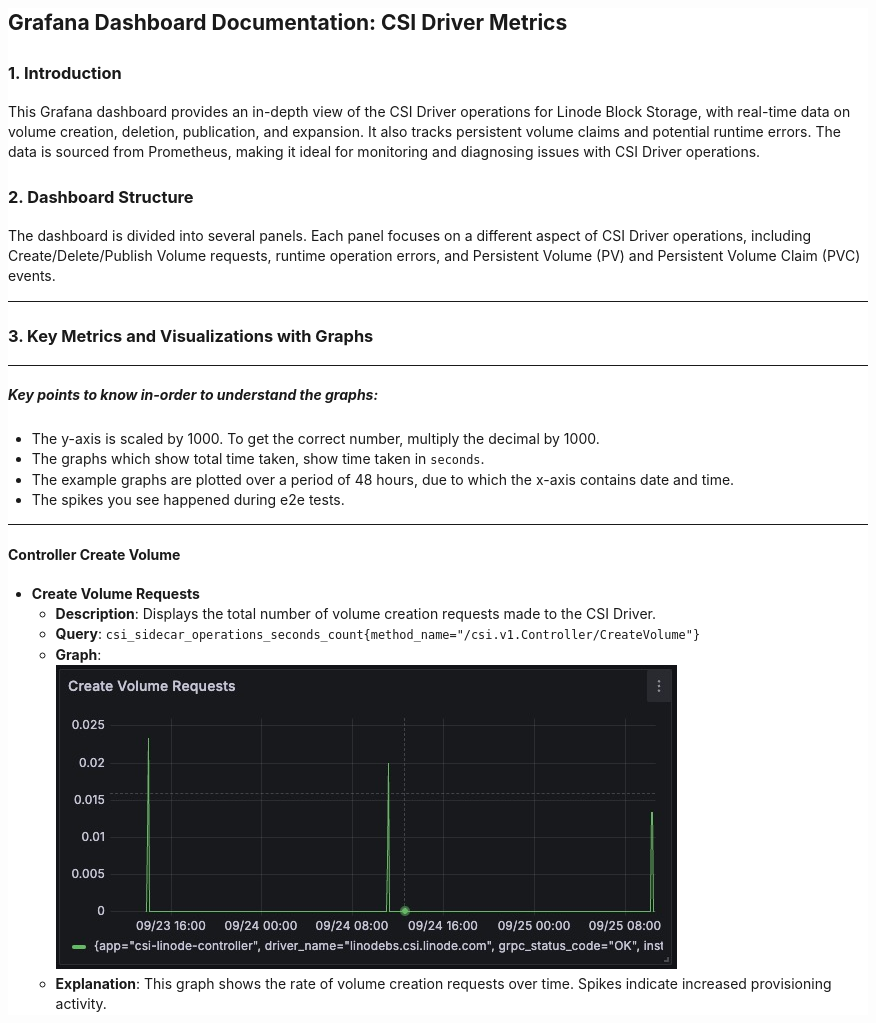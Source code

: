## Grafana Dashboard Documentation: **CSI Driver Metrics**

### 1. **Introduction**
This Grafana dashboard provides an in-depth view of the CSI Driver operations for Linode Block Storage, with real-time data on volume creation, deletion, publication, and expansion. It also tracks persistent volume claims and potential runtime errors. The data is sourced from Prometheus, making it ideal for monitoring and diagnosing issues with CSI Driver operations.

### 2. **Dashboard Structure**
The dashboard is divided into several panels. Each panel focuses on a different aspect of CSI Driver operations, including Create/Delete/Publish Volume requests, runtime operation errors, and Persistent Volume (PV) and Persistent Volume Claim (PVC) events.

---

### 3. **Key Metrics and Visualizations with Graphs**

---

##### **Key points to know in-order to understand the graphs**:

- The y-axis is scaled by 1000. To get the correct number, multiply the decimal by 1000.
- The graphs which show total time taken, show time taken in `seconds`.
- The example graphs are plotted over a period of 48 hours, due to which the x-axis contains date and time.
- The spikes you see happened during e2e tests.

---

#### **Controller Create Volume**

- **Create Volume Requests**  
   - **Description**: Displays the total number of volume creation requests made to the CSI Driver.  
   - **Query**: `csi_sidecar_operations_seconds_count{method_name="/csi.v1.Controller/CreateVolume"}`
   - **Graph**:  
   ![Create Volume Request](example-images/create-volume-request.jpg)
   - **Explanation**: This graph shows the rate of volume creation requests over time. Spikes indicate increased provisioning activity.
